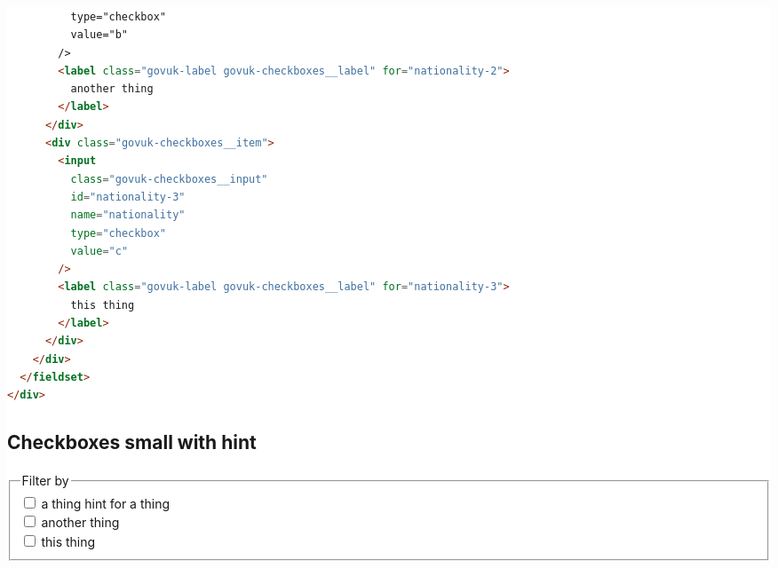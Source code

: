 ```html
          type="checkbox"
          value="b"
        />
        <label class="govuk-label govuk-checkboxes__label" for="nationality-2">
          another thing
        </label>
      </div>
      <div class="govuk-checkboxes__item">
        <input
          class="govuk-checkboxes__input"
          id="nationality-3"
          name="nationality"
          type="checkbox"
          value="c"
        />
        <label class="govuk-label govuk-checkboxes__label" for="nationality-3">
          this thing
        </label>
      </div>
    </div>
  </fieldset>
</div>
```

## Checkboxes small with hint

<div class="govuk-form-group lbh-form-group">
<fieldset class="govuk-fieldset">
  <legend class="govuk-fieldset__legend">
    Filter by
  </legend>
  <div class="govuk-checkboxes govuk-checkboxes--small lbh-checkboxes">
        <div class="govuk-checkboxes__item">
          <input class="govuk-checkboxes__input" id="nationality" name="nationality" type="checkbox" value="a" aria-describedby="nationality-item-hint" />
          <label class="govuk-label govuk-checkboxes__label" for="nationality">
        a thing
      </label>
          <span id="nationality-item-hint" class="govuk-hint govuk-checkboxes__hint lbh-hint">
        hint for a thing
      </span>
        </div>
        <div class="govuk-checkboxes__item">
          <input class="govuk-checkboxes__input" id="nationality-2" name="nationality" type="checkbox" value="b" />
          <label class="govuk-label govuk-checkboxes__label" for="nationality-2">
        another thing
      </label>
        </div>
        <div class="govuk-checkboxes__item">
          <input class="govuk-checkboxes__input" id="nationality-3" name="nationality" type="checkbox" value="c" />
          <label class="govuk-label govuk-checkboxes__label" for="nationality-3">
        this thing
      </label>
        </div>
  </div>
</fieldset>
</div>
